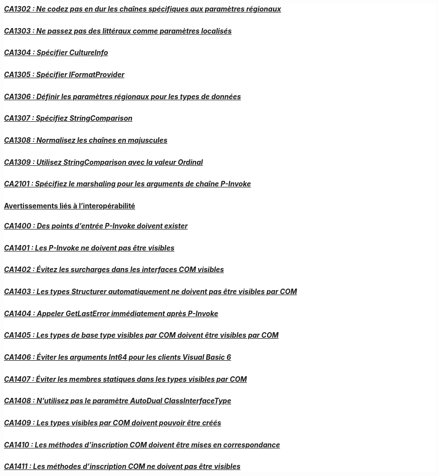 ##### [CA1302 : Ne codez pas en dur les chaînes spécifiques aux paramètres régionaux](ca1302-do-not-hardcode-locale-specific-strings.md)
##### [CA1303 : Ne passez pas des littéraux comme paramètres localisés](ca1303-do-not-pass-literals-as-localized-parameters.md)
##### [CA1304 : Spécifier CultureInfo](ca1304-specify-cultureinfo.md)
##### [CA1305 : Spécifier IFormatProvider](ca1305-specify-iformatprovider.md)
##### [CA1306 : Définir les paramètres régionaux pour les types de données](ca1306-set-locale-for-data-types.md)
##### [CA1307 : Spécifiez StringComparison](ca1307-specify-stringcomparison.md)
##### [CA1308 : Normalisez les chaînes en majuscules](ca1308-normalize-strings-to-uppercase.md)
##### [CA1309 : Utilisez StringComparison avec la valeur Ordinal](ca1309-use-ordinal-stringcomparison.md)
##### [CA2101 : Spécifiez le marshaling pour les arguments de chaîne P-Invoke](ca2101-specify-marshaling-for-p-invoke-string-arguments.md)
#### [Avertissements liés à l’interopérabilité](interoperability-warnings.md)
##### [CA1400 : Des points d’entrée P-Invoke doivent exister](ca1400-p-invoke-entry-points-should-exist.md)
##### [CA1401 : Les P-Invoke ne doivent pas être visibles](ca1401-p-invokes-should-not-be-visible.md)
##### [CA1402 : Évitez les surcharges dans les interfaces COM visibles](ca1402-avoid-overloads-in-com-visible-interfaces.md)
##### [CA1403 : Les types Structurer automatiquement ne doivent pas être visibles par COM](ca1403-auto-layout-types-should-not-be-com-visible.md)
##### [CA1404 : Appeler GetLastError immédiatement après P-Invoke](ca1404-call-getlasterror-immediately-after-p-invoke.md)
##### [CA1405 : Les types de base type visibles par COM doivent être visibles par COM](ca1405-com-visible-type-base-types-should-be-com-visible.md)
##### [CA1406 : Éviter les arguments Int64 pour les clients Visual Basic 6](ca1406-avoid-int64-arguments-for-visual-basic-6-clients.md)
##### [CA1407 : Éviter les membres statiques dans les types visibles par COM](ca1407-avoid-static-members-in-com-visible-types.md)
##### [CA1408 : N’utilisez pas le paramètre AutoDual ClassInterfaceType](ca1408-do-not-use-autodual-classinterfacetype.md)
##### [CA1409 : Les types visibles par COM doivent pouvoir être créés](ca1409-com-visible-types-should-be-creatable.md)
##### [CA1410 : Les méthodes d’inscription COM doivent être mises en correspondance](ca1410-com-registration-methods-should-be-matched.md)
##### [CA1411 : Les méthodes d’inscription COM ne doivent pas être visibles](ca1411-com-registration-methods-should-not-be-visible.md)